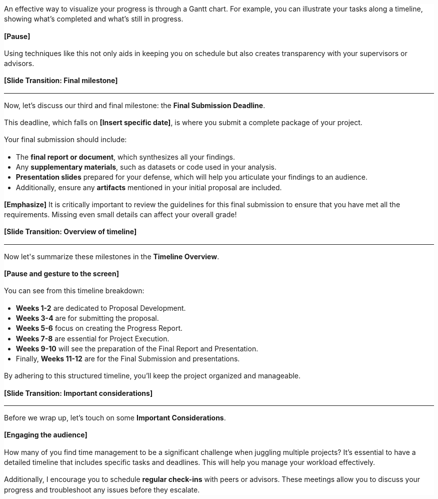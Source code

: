 An effective way to visualize your progress is through a Gantt chart. For example, you can illustrate your tasks along a timeline, showing what’s completed and what’s still in progress.

**[Pause]**

Using techniques like this not only aids in keeping you on schedule but also creates transparency with your supervisors or advisors.

**[Slide Transition: Final milestone]**

---

Now, let’s discuss our third and final milestone: the **Final Submission Deadline**.

This deadline, which falls on **[Insert specific date]**, is where you submit a complete package of your project.

Your final submission should include:
- The **final report or document**, which synthesizes all your findings.
- Any **supplementary materials**, such as datasets or code used in your analysis.
- **Presentation slides** prepared for your defense, which will help you articulate your findings to an audience.
- Additionally, ensure any **artifacts** mentioned in your initial proposal are included.

**[Emphasize]** It is critically important to review the guidelines for this final submission to ensure that you have met all the requirements. Missing even small details can affect your overall grade!

**[Slide Transition: Overview of timeline]**

---

Now let's summarize these milestones in the **Timeline Overview**. 

**[Pause and gesture to the screen]**

You can see from this timeline breakdown:
- **Weeks 1-2** are dedicated to Proposal Development.
- **Weeks 3-4** are for submitting the proposal.
- **Weeks 5-6** focus on creating the Progress Report.
- **Weeks 7-8** are essential for Project Execution.
- **Weeks 9-10** will see the preparation of the Final Report and Presentation.
- Finally, **Weeks 11-12** are for the Final Submission and presentations.

By adhering to this structured timeline, you’ll keep the project organized and manageable. 

**[Slide Transition: Important considerations]**

---

Before we wrap up, let’s touch on some **Important Considerations**. 

**[Engaging the audience]** 

How many of you find time management to be a significant challenge when juggling multiple projects? It’s essential to have a detailed timeline that includes specific tasks and deadlines. This will help you manage your workload effectively.

Additionally, I encourage you to schedule **regular check-ins** with peers or advisors. These meetings allow you to discuss your progress and troubleshoot any issues before they escalate.
